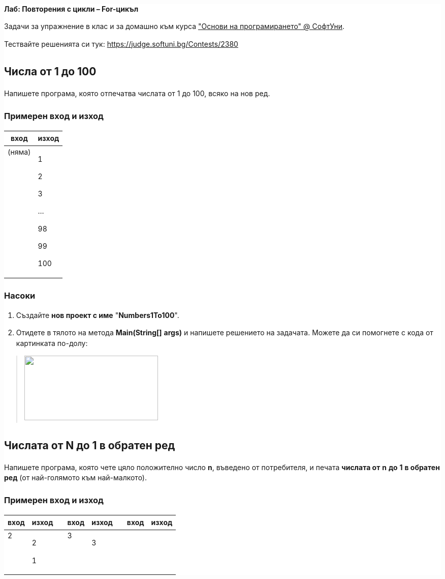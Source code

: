 <p><strong>Лаб: Повторения с цикли – For-цикъл</strong></p>
<p>Задачи за упражнение в клас и за домашно към курса <a href="https://softuni.bg/courses/programming-basics">"Основи на програмирането" @ СофтУни</a>.</p>
<p>Тествайте решенията си тук: <a href="https://judge.softuni.bg/Contests/2380">https://judge.softuni.bg/Contests/2380</a></p>
<h2 id="числа-от-1-до-100">Числа от 1 до 100</h2>
<p>Напишете програма, която отпечатва числата от 1 до 100, всяко на нов ред.</p>
<h3 id="примерен-вход-и-изход">Примерен вход и изход</h3>
<table>
<thead>
<tr class="header">
<th><strong>вход</strong></th>
<th><strong>изход</strong></th>
</tr>
</thead>
<tbody>
<tr class="odd">
<td>(няма)</td>
<td><p>1</p>
<p>2</p>
<p>3</p>
<p>…</p>
<p>98</p>
<p>99</p>
<p>100</p></td>
</tr>
</tbody>
</table>
<h3 id="насоки">Насоки</h3>
<ol type="1">
<li><p>Създайте <strong>нов проект с име</strong> "<strong>Numbers1To100</strong>".</p></li>
<li><p>Отидете в тялото на метода <strong>Main(String[]</strong> <strong>args)</strong> и напишете решението на задачата. Можете да си помогнете с кода от картинката по-долу:</p></li>
</ol>
<blockquote>
<p><img src="media/image1.png" style="width:2.73958in;height:1.32341in" /></p>
</blockquote>
<h2 id="числата-от-n-до-1-в-обратен-ред">Числата от N до 1 в обратен ред</h2>
<p>Напишете програма, която чете цяло положително число <strong>n</strong>, въведено от потребителя, и печата <strong>числата от</strong> <strong>n</strong> <strong>до</strong> <strong>1</strong> <strong>в обратен ред</strong> (от най-голямото към най-малкото).</p>
<h3 id="примерен-вход-и-изход-1">Примерен вход и изход</h3>
<table>
<thead>
<tr class="header">
<th><strong>вход</strong></th>
<th><strong>изход</strong></th>
<th></th>
<th><strong>вход</strong></th>
<th><strong>изход</strong></th>
<th></th>
<th><strong>вход</strong></th>
<th><strong>изход</strong></th>
</tr>
</thead>
<tbody>
<tr class="odd">
<td>2</td>
<td><p>2</p>
<p>1</p></td>
<td></td>
<td>3</td>
<td><p>3</p>